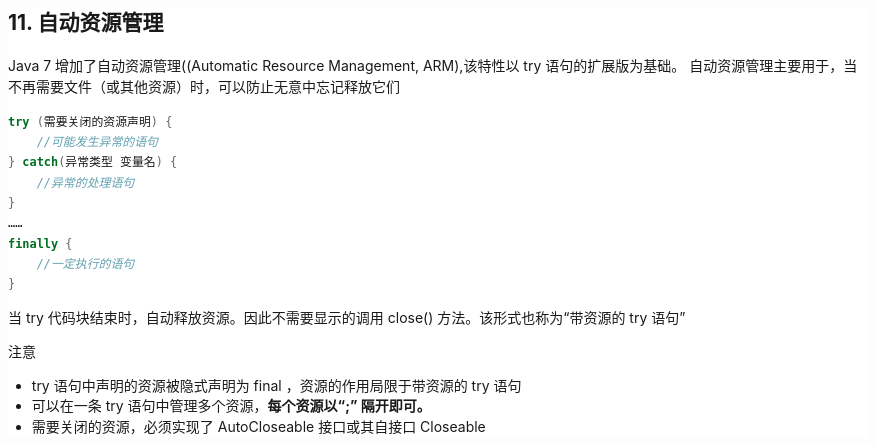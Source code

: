 



## 11. 自动资源管理

Java 7 增加了自动资源管理((Automatic Resource Management, ARM),该特性以 try 语句的扩展版为基础。
自动资源管理主要用于，当不再需要文件（或其他资源）时，可以防止无意中忘记释放它们

```java
try (需要关闭的资源声明) {
    //可能发生异常的语句
} catch(异常类型 变量名) {
    //异常的处理语句
}
……
finally {
    //一定执行的语句
}
```

当 try 代码块结束时，自动释放资源。因此不需要显示的调用 close() 方法。该形式也称为“带资源的 try 语句”

注意

+ try 语句中声明的资源被隐式声明为 final ，资源的作用局限于带资源的 try 语句
+ 可以在一条 try 语句中管理多个资源，**每个资源以“;” 隔开即可。**
+ 需要关闭的资源，必须实现了 AutoCloseable 接口或其自接口 Closeable